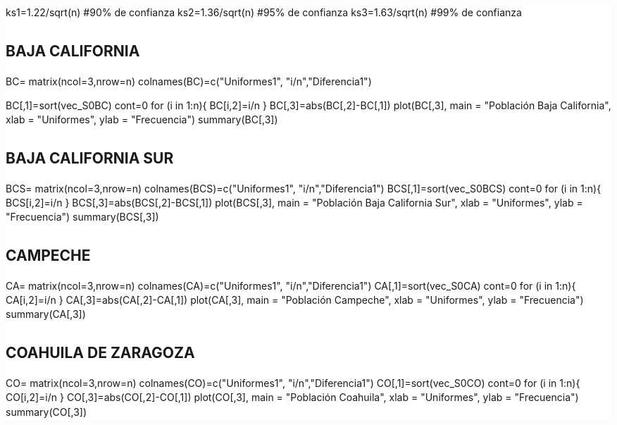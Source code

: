 
ks1=1.22/sqrt(n) #90% de confianza
ks2=1.36/sqrt(n) #95% de confianza
ks3=1.63/sqrt(n) #99% de confianza


## BAJA CALIFORNIA 
BC= matrix(ncol=3,nrow=n)
colnames(BC)=c("Uniformes1", "i/n","Diferencia1")

BC[,1]=sort(vec_S0BC)
cont=0
for (i in 1:n){
  BC[i,2]=i/n
}
BC[,3]=abs(BC[,2]-BC[,1])
plot(BC[,3], main = "Población Baja California", xlab = "Uniformes", ylab = "Frecuencia")
summary(BC[,3])


## BAJA CALIFORNIA SUR
BCS= matrix(ncol=3,nrow=n)
colnames(BCS)=c("Uniformes1", "i/n","Diferencia1")
BCS[,1]=sort(vec_S0BCS)
cont=0
for (i in 1:n){
  BCS[i,2]=i/n
}
BCS[,3]=abs(BCS[,2]-BCS[,1])
plot(BCS[,3], main = "Población Baja California Sur", xlab = "Uniformes", ylab = "Frecuencia")
summary(BCS[,3])


## CAMPECHE
CA= matrix(ncol=3,nrow=n)
colnames(CA)=c("Uniformes1", "i/n","Diferencia1")
CA[,1]=sort(vec_S0CA)
cont=0
for (i in 1:n){
  CA[i,2]=i/n
}
CA[,3]=abs(CA[,2]-CA[,1])
plot(CA[,3], main = "Población Campeche", xlab = "Uniformes", ylab = "Frecuencia")
summary(CA[,3])


## COAHUILA DE ZARAGOZA
CO= matrix(ncol=3,nrow=n)
colnames(CO)=c("Uniformes1", "i/n","Diferencia1")
CO[,1]=sort(vec_S0CO)
cont=0
for (i in 1:n){
  CO[i,2]=i/n
}
CO[,3]=abs(CO[,2]-CO[,1])
plot(CO[,3], main = "Población Coahuila", xlab = "Uniformes", ylab = "Frecuencia")
summary(CO[,3])
